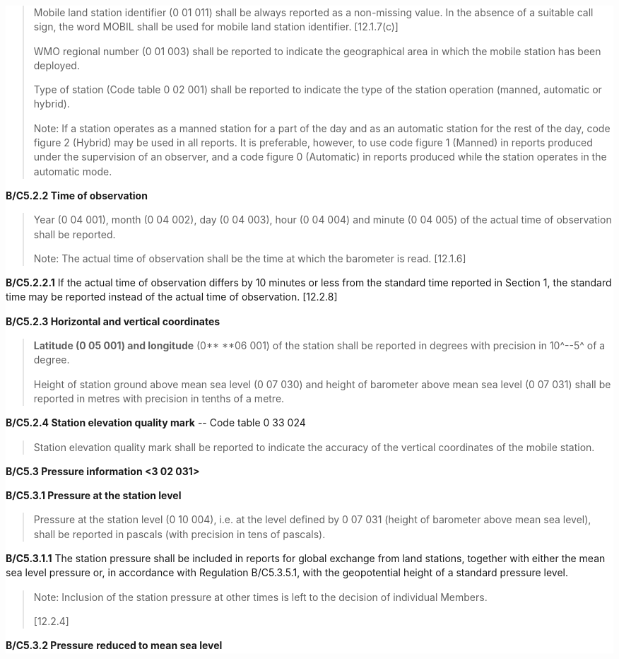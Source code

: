 > Mobile land station identifier (0 01 011) shall be always reported as a non-missing value. In the absence of a suitable call sign, the word MOBIL shall be used for mobile land station identifier. \[12.1.7(c)\]
>
> WMO regional number (0 01 003) shall be reported to indicate the geographical area in which the mobile station has been deployed.
>
> Type of station (Code table 0 02 001) shall be reported to indicate the type of the station operation (manned, automatic or hybrid).
>
> Note: If a station operates as a manned station for a part of the day and as an automatic station for the rest of the day, code figure 2 (Hybrid) may be used in all reports. It is preferable, however, to use code figure 1 (Manned) in reports produced under the supervision of an observer, and a code figure 0 (Automatic) in reports produced while the station operates in the automatic mode.

**B/C5.2.2 Time of observation**

> Year (0 04 001), month (0 04 002), day (0 04 003), hour (0 04 004) and minute (0 04 005) of the actual time of observation shall be reported.
>
> Note: The actual time of observation shall be the time at which the barometer is read. \[12.1.6\]

**B/C5.2.2.1** If the actual time of observation differs by 10 minutes or less from the standard time reported in Section 1, the standard time may be reported instead of the actual time of observation. \[12.2.8\]

**B/C5.2.3 Horizontal and vertical coordinates**

> **Latitude (0 05 001) and longitude** (0** **06 001) of the station shall be reported in degrees with precision in 10^--5^ of a degree.
>
> Height of station ground above mean sea level (0 07 030) and height of barometer above mean sea level (0 07 031) shall be reported in metres with precision in tenths of a metre.

**B/C5.2.4 Station elevation quality mark** -- Code table 0 33 024

> Station elevation quality mark shall be reported to indicate the accuracy of the vertical coordinates of the mobile station.

**B/C5.3 Pressure information \<3 02 031\>**

**B/C5.3.1 Pressure at the station level**

> Pressure at the station level (0 10 004), i.e. at the level defined by 0 07 031 (height of barometer above mean sea level), shall be reported in pascals (with precision in tens of pascals).

**B/C5.3.1.1** The station pressure shall be included in reports for global exchange from land stations, together with either the mean sea level pressure or, in accordance with Regulation B/C5.3.5.1, with the geopotential height of a standard pressure level.

> Note: Inclusion of the station pressure at other times is left to the decision of individual Members.
>
> \[12.2.4\]

**B/C5.3.2 Pressure** **reduced to mean sea level**
